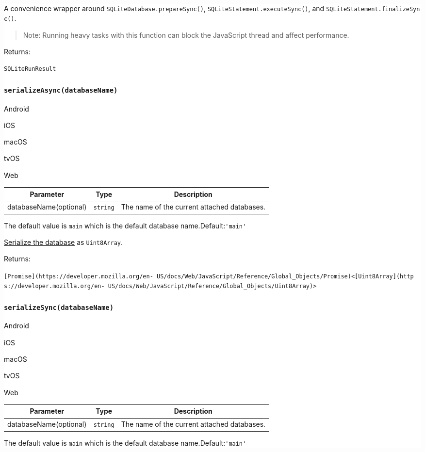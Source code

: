   

A convenience wrapper around `SQLiteDatabase.prepareSync()`,
`SQLiteStatement.executeSync()`, and `SQLiteStatement.finalizeSync()`.

> Note: Running heavy tasks with this function can block the JavaScript thread
> and affect performance.

Returns:

`SQLiteRunResult`

### `serializeAsync(databaseName)`

Android

iOS

macOS

tvOS

Web

Parameter| Type| Description  
---|---|---  
databaseName(optional)| `string`| The name of the current attached databases.
The default value is `main` which is the default database
name.Default:`'main'`  
  
  

[Serialize the database](https://sqlite.org/c3ref/serialize.html) as
`Uint8Array`.

Returns:

`[Promise](https://developer.mozilla.org/en-
US/docs/Web/JavaScript/Reference/Global_Objects/Promise)<[Uint8Array](https://developer.mozilla.org/en-
US/docs/Web/JavaScript/Reference/Global_Objects/Uint8Array)>`

### `serializeSync(databaseName)`

Android

iOS

macOS

tvOS

Web

Parameter| Type| Description  
---|---|---  
databaseName(optional)| `string`| The name of the current attached databases.
The default value is `main` which is the default database
name.Default:`'main'`  
  
  